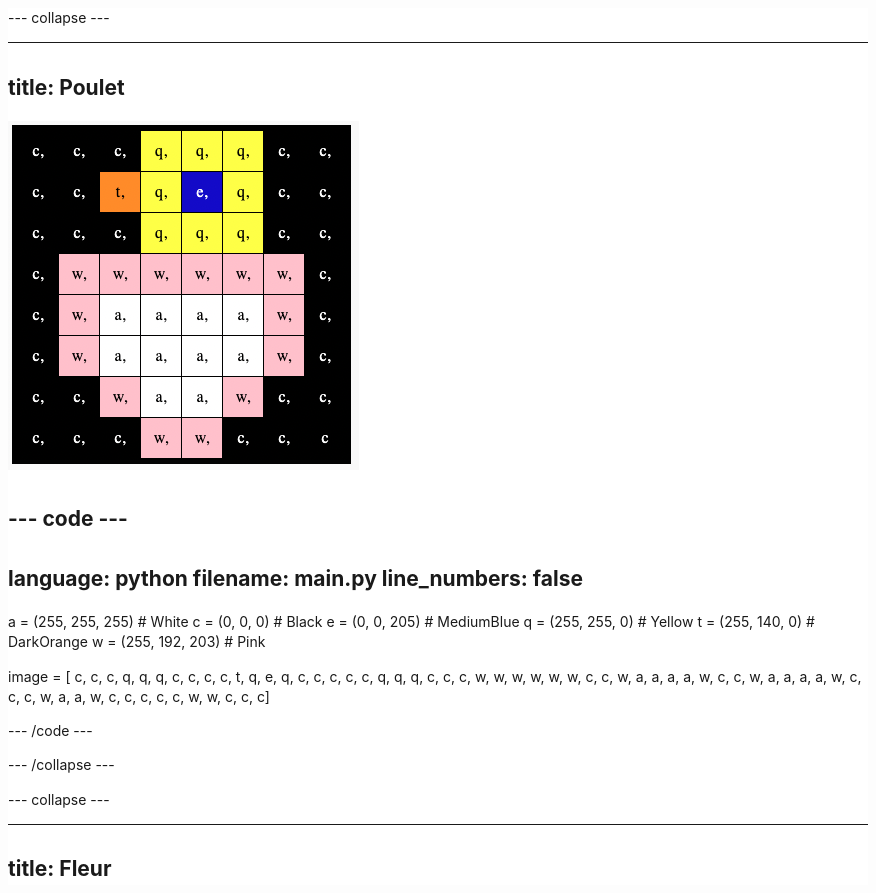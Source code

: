 --- collapse ---

---
title: Poulet
---

![Une grille avec des carrés de 8 x 8 montrant un poussin dans un œuf.](images/chick.png)

--- code ---
---
language: python filename: main.py
line_numbers: false
---
a = (255, 255, 255) # White c = (0, 0, 0) # Black e = (0, 0, 205) # MediumBlue q = (255, 255, 0) # Yellow t = (255, 140, 0) # DarkOrange w = (255, 192, 203) # Pink

image = [ c, c, c, q, q, q, c, c, c, c, t, q, e, q, c, c, c, c, c, q, q, q, c, c, c, w, w, w, w, w, w, c, c, w, a, a, a, a, w, c, c, w, a, a, a, a, w, c, c, c, w, a, a, w, c, c, c, c, c, w, w, c, c, c]

--- /code ---

--- /collapse ---

--- collapse ---

---
title: Fleur
---
